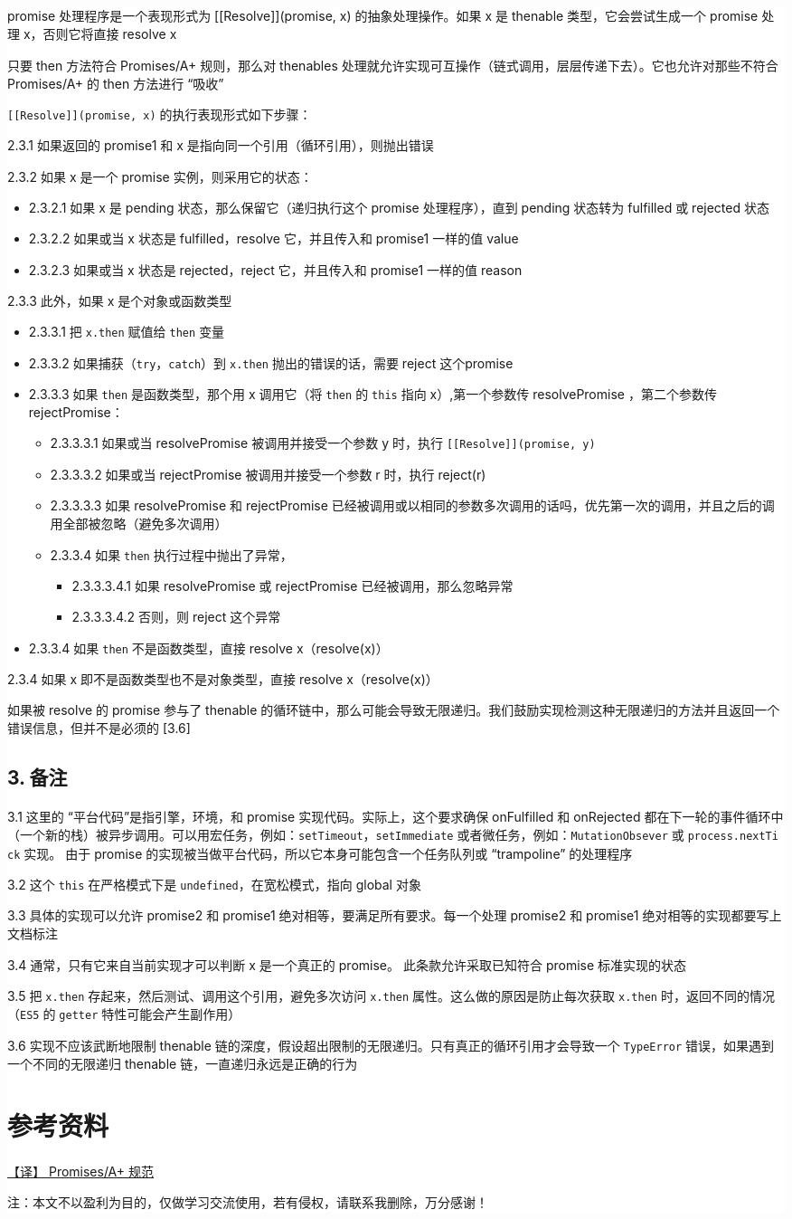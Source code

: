 promise 处理程序是一个表现形式为 [[Resolve]](promise, x) 的抽象处理操作。如果 x 是 thenable 类型，它会尝试生成一个 promise 处理 x，否则它将直接 resolve x

只要 then 方法符合 Promises/A+ 规则，那么对 thenables 处理就允许实现可互操作（链式调用，层层传递下去）。它也允许对那些不符合 Promises/A+ 的 then 方法进行 “吸收”

`[[Resolve]](promise, x)` 的执行表现形式如下步骤：

2.3.1 如果返回的 promise1 和 x 是指向同一个引用（循环引用），则抛出错误

2.3.2 如果 x 是一个 promise 实例，则采用它的状态：

- 2.3.2.1 如果 x 是 pending 状态，那么保留它（递归执行这个 promise 处理程序），直到 pending 状态转为 fulfilled 或 rejected 状态

- 2.3.2.2 如果或当 x 状态是 fulfilled，resolve 它，并且传入和 promise1 一样的值 value

- 2.3.2.3 如果或当 x 状态是 rejected，reject 它，并且传入和 promise1 一样的值 reason

2.3.3 此外，如果 x 是个对象或函数类型

- 2.3.3.1 把 `x.then` 赋值给 `then` 变量

- 2.3.3.2 如果捕获（`try`，`catch`）到 `x.then` 抛出的错误的话，需要 reject 这个promise

- 2.3.3.3 如果 `then` 是函数类型，那个用 x 调用它（将 `then` 的 `this` 指向 x）,第一个参数传 resolvePromise ，第二个参数传 rejectPromise：

    - 2.3.3.3.1 如果或当 resolvePromise 被调用并接受一个参数 y 时，执行 
    `[[Resolve]](promise, y)`

    - 2.3.3.3.2 如果或当 rejectPromise 被调用并接受一个参数 r 时，执行 reject(r)    

    - 2.3.3.3.3 如果 resolvePromise 和 rejectPromise 已经被调用或以相同的参数多次调用的话吗，优先第一次的调用，并且之后的调用全部被忽略（避免多次调用）

    - 2.3.3.4 如果 `then` 执行过程中抛出了异常，

        - 2.3.3.3.4.1 如果 resolvePromise 或 rejectPromise 已经被调用，那么忽略异常

        - 2.3.3.3.4.2 否则，则 reject 这个异常

- 2.3.3.4 如果 `then` 不是函数类型，直接 resolve x（resolve(x)）

2.3.4 如果 x 即不是函数类型也不是对象类型，直接 resolve x（resolve(x)）

如果被 resolve 的 promise 参与了 thenable 的循环链中，那么可能会导致无限递归。我们鼓励实现检测这种无限递归的方法并且返回一个错误信息，但并不是必须的 [3.6] 

## 3. 备注

3.1 这里的 “平台代码”是指引擎，环境，和 promise 实现代码。实际上，这个要求确保 onFulfilled 和 onRejected 都在下一轮的事件循环中（一个新的栈）被异步调用。可以用宏任务，例如：`setTimeout`，`setImmediate` 或者微任务，例如：`MutationObsever` 或 `process.nextTick` 实现。 由于 promise 的实现被当做平台代码，所以它本身可能包含一个任务队列或 “trampoline” 的处理程序

3.2 这个 `this` 在严格模式下是 `undefined`，在宽松模式，指向 global 对象

3.3 具体的实现可以允许 promise2 和 promise1 绝对相等，要满足所有要求。每一个处理 promise2 和 promise1 绝对相等的实现都要写上文档标注

3.4 通常，只有它来自当前实现才可以判断 x 是一个真正的 promise。 此条款允许采取已知符合 promise 标准实现的状态

3.5 把 `x.then` 存起来，然后测试、调用这个引用，避免多次访问 `x.then` 属性。这么做的原因是防止每次获取 `x.then` 时，返回不同的情况（`ES5` 的 `getter` 特性可能会产生副作用）

3.6 实现不应该武断地限制 thenable 链的深度，假设超出限制的无限递归。只有真正的循环引用才会导致一个 `TypeError` 错误，如果遇到一个不同的无限递归 thenable 链，一直递归永远是正确的行为

# 参考资料
[【译】 Promises/A+ 规范](https://juejin.im/post/5c4b0423e51d4525211c0fbc)

注：本文不以盈利为目的，仅做学习交流使用，若有侵权，请联系我删除，万分感谢！